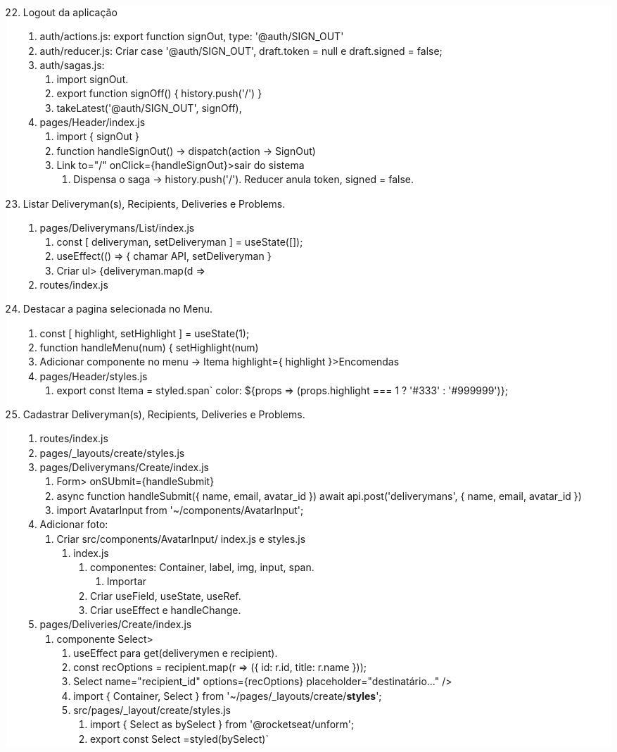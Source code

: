 22. Logout da aplicação
    1.  auth/actions.js: export function signOut, type: '@auth/SIGN_OUT'
    2.  auth/reducer.js: Criar case '@auth/SIGN_OUT', draft.token = null e draft.signed = false;
    3.  auth/sagas.js:
        1.  import signOut.
        2.  export function signOff() { history.push('/') }
        3.   takeLatest('@auth/SIGN_OUT', signOff),
    4.  pages/Header/index.js
        1.  import { signOut }
        2.  function handleSignOut() -> dispatch(action -> SignOut)
        3.  Link to="/" onClick={handleSignOut}>sair do sistema
            1. Dispensa o saga -> history.push('/'). Reducer anula token, signed = false.

23. Listar Deliveryman(s), Recipients, Deliveries e Problems.
    1.  pages/Deliverymans/List/index.js
        1.  const [ deliveryman, setDeliveryman ] = useState([]);
        2.  useEffect(() => { chamar API, setDeliveryman }
        3. Criar ul> {deliveryman.map(d =>
    2.  routes/index.js

24. Destacar a pagina selecionada no Menu.
    1.  const [ highlight, setHighlight ] = useState(1);
    2.  function handleMenu(num) { setHighlight(num)
    3.  Adicionar componente no menu -> Itema highlight={ highlight }>Encomendas
    4.  pages/Header/styles.js
        1.  export const Itema = styled.span`
              color: ${props => (props.highlight === 1 ? '#333' : '#999999')};

25. Cadastrar Deliveryman(s), Recipients, Deliveries e Problems.
    1.  routes/index.js
    2.  pages/_layouts/create/styles.js
    3.  pages/Deliverymans/Create/index.js
        1.  Form> onSUbmit={handleSubmit}
        2.  async function handleSubmit({ name, email, avatar_id })
              await api.post('deliverymans', {
                name,
                email,
                avatar_id
              })
        3.  import AvatarInput from '~/components/AvatarInput';
    4.  Adicionar foto:
        1.  Criar src/components/AvatarInput/ index.js e styles.js
            1.  index.js
                1.  componentes: Container, label, img, input, span.
                    1. Importar
                2.  Criar useField, useState, useRef.
                3.  Criar useEffect e handleChange.
    5.  pages/Deliveries/Create/index.js
        1.  componente Select>
            1.  useEffect para get(deliverymen e recipient).
            2.  const recOptions = recipient.map(r => ({ id: r.id, title: r.name }));
            3.  Select name="recipient_id" options={recOptions} placeholder="destinatário..." />
            4.  import { Container, Select } from '~/pages/_layouts/create/**styles**';
            5.  src/pages/_layout/create/styles.js
                1.  import { Select as bySelect } from '@rocketseat/unform';
                2.  export const Select =styled(bySelect)`
